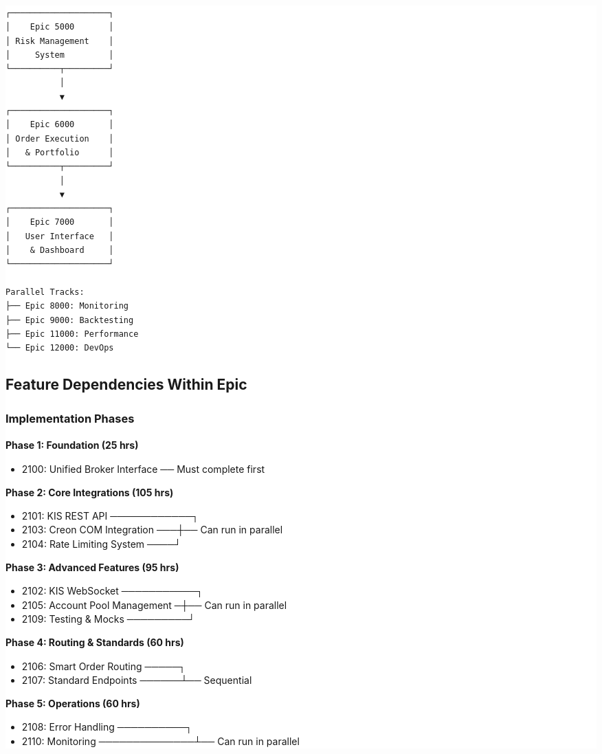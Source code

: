 ```
┌────────────────────┐
│    Epic 5000       │
│ Risk Management    │
│     System         │
└──────────┬─────────┘
           │
           ▼
┌────────────────────┐
│    Epic 6000       │
│ Order Execution    │
│   & Portfolio      │
└──────────┬─────────┘
           │
           ▼
┌────────────────────┐
│    Epic 7000       │
│   User Interface   │
│    & Dashboard     │
└────────────────────┘

Parallel Tracks:
├── Epic 8000: Monitoring
├── Epic 9000: Backtesting
├── Epic 11000: Performance
└── Epic 12000: DevOps
```

## Feature Dependencies Within Epic

### Implementation Phases

**Phase 1: Foundation (25 hrs)**
- 2100: Unified Broker Interface ── Must complete first

**Phase 2: Core Integrations (105 hrs)**
- 2101: KIS REST API ────────────┐
- 2103: Creon COM Integration ───┼── Can run in parallel
- 2104: Rate Limiting System ────┘

**Phase 3: Advanced Features (95 hrs)**
- 2102: KIS WebSocket ───────────┐
- 2105: Account Pool Management ─┼── Can run in parallel
- 2109: Testing & Mocks ─────────┘

**Phase 4: Routing & Standards (60 hrs)**
- 2106: Smart Order Routing ─────┐
- 2107: Standard Endpoints ──────┴── Sequential

**Phase 5: Operations (60 hrs)**
- 2108: Error Handling ──────────┐
- 2110: Monitoring ──────────────┴── Can run in parallel
